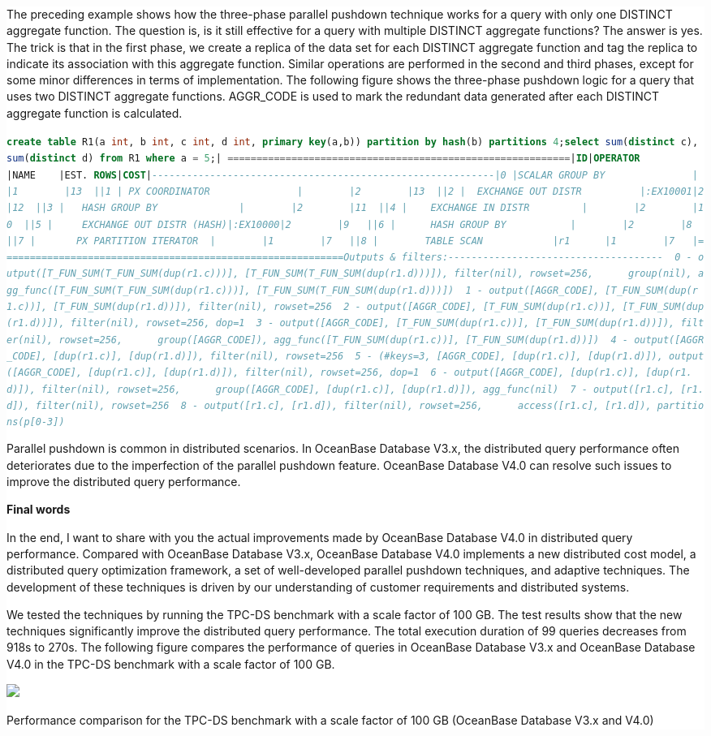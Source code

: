 The preceding example shows how the three-phase parallel pushdown technique works for a query with only one DISTINCT aggregate function. The question is, is it still effective for a query with multiple DISTINCT aggregate functions? The answer is yes. The trick is that in the first phase, we create a replica of the data set for each DISTINCT aggregate function and tag the replica to indicate its association with this aggregate function. Similar operations are performed in the second and third phases, except for some minor differences in terms of implementation. The following figure shows the three-phase pushdown logic for a query that uses two DISTINCT aggregate functions. AGGR_CODE is used to mark the redundant data generated after each DISTINCT aggregate function is calculated.

```SQL
create table R1(a int, b int, c int, d int, primary key(a,b)) partition by hash(b) partitions 4;select sum(distinct c), sum(distinct d) from R1 where a = 5;| ===========================================================|ID|OPERATOR                      |NAME    |EST. ROWS|COST|-----------------------------------------------------------|0 |SCALAR GROUP BY               |        |1        |13  ||1 | PX COORDINATOR               |        |2        |13  ||2 |  EXCHANGE OUT DISTR          |:EX10001|2        |12  ||3 |   HASH GROUP BY              |        |2        |11  ||4 |    EXCHANGE IN DISTR         |        |2        |10  ||5 |     EXCHANGE OUT DISTR (HASH)|:EX10000|2        |9   ||6 |      HASH GROUP BY           |        |2        |8   ||7 |       PX PARTITION ITERATOR  |        |1        |7   ||8 |        TABLE SCAN            |r1      |1        |7   |===========================================================Outputs & filters:-------------------------------------  0 - output([T_FUN_SUM(T_FUN_SUM(dup(r1.c)))], [T_FUN_SUM(T_FUN_SUM(dup(r1.d)))]), filter(nil), rowset=256,      group(nil), agg_func([T_FUN_SUM(T_FUN_SUM(dup(r1.c)))], [T_FUN_SUM(T_FUN_SUM(dup(r1.d)))])  1 - output([AGGR_CODE], [T_FUN_SUM(dup(r1.c))], [T_FUN_SUM(dup(r1.d))]), filter(nil), rowset=256  2 - output([AGGR_CODE], [T_FUN_SUM(dup(r1.c))], [T_FUN_SUM(dup(r1.d))]), filter(nil), rowset=256, dop=1  3 - output([AGGR_CODE], [T_FUN_SUM(dup(r1.c))], [T_FUN_SUM(dup(r1.d))]), filter(nil), rowset=256,      group([AGGR_CODE]), agg_func([T_FUN_SUM(dup(r1.c))], [T_FUN_SUM(dup(r1.d))])  4 - output([AGGR_CODE], [dup(r1.c)], [dup(r1.d)]), filter(nil), rowset=256  5 - (#keys=3, [AGGR_CODE], [dup(r1.c)], [dup(r1.d)]), output([AGGR_CODE], [dup(r1.c)], [dup(r1.d)]), filter(nil), rowset=256, dop=1  6 - output([AGGR_CODE], [dup(r1.c)], [dup(r1.d)]), filter(nil), rowset=256,      group([AGGR_CODE], [dup(r1.c)], [dup(r1.d)]), agg_func(nil)  7 - output([r1.c], [r1.d]), filter(nil), rowset=256  8 - output([r1.c], [r1.d]), filter(nil), rowset=256,      access([r1.c], [r1.d]), partitions(p[0-3])
```

Parallel pushdown is common in distributed scenarios. In OceanBase Database V3.x, the distributed query performance often deteriorates due to the imperfection of the parallel pushdown feature. OceanBase Database V4.0 can resolve such issues to improve the distributed query performance.

**Final words**

In the end, I want to share with you the actual improvements made by OceanBase Database V4.0 in distributed query performance. Compared with OceanBase Database V3.x, OceanBase Database V4.0 implements a new distributed cost model, a distributed query optimization framework, a set of well-developed parallel pushdown techniques, and adaptive techniques. The development of these techniques is driven by our understanding of customer requirements and distributed systems.

We tested the techniques by running the TPC-DS benchmark with a scale factor of 100 GB. The test results show that the new techniques significantly improve the distributed query performance. The total execution duration of 99 queries decreases from 918s to 270s. The following figure compares the performance of queries in OceanBase Database V3.x and OceanBase Database V4.0 in the TPC-DS benchmark with a scale factor of 100 GB.

![](https://gw.alipayobjects.com/zos/oceanbase/733ccee4-16e2-4058-8444-9ef9003df85c/image/2022-11-30/bb5d7618-9c57-45d6-9547-3fea3c97e651.png)

Performance comparison for the TPC-DS benchmark with a scale factor of 100 GB (OceanBase Database V3.x and V4.0)
